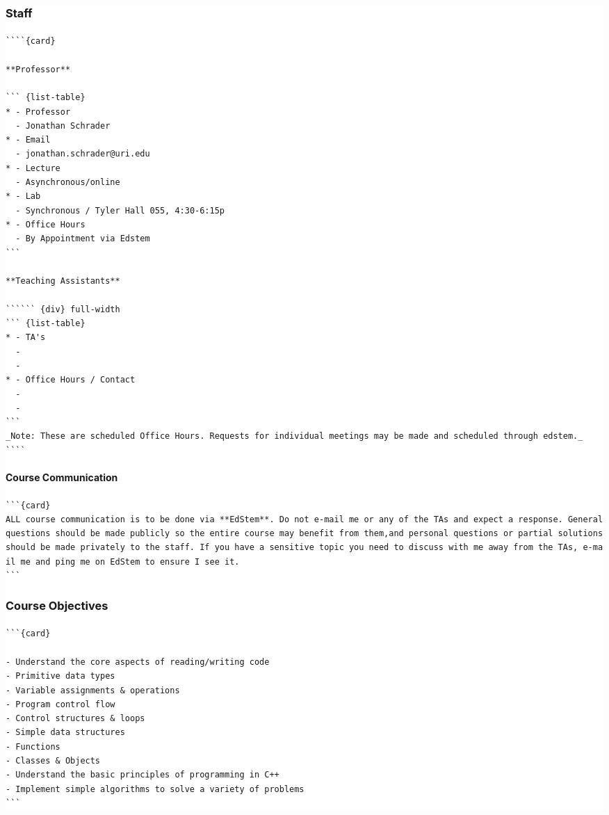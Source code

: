 ### Staff

`````` {div} full-width
````{card}

**Professor**

``` {list-table}
* - Professor
  - Jonathan Schrader
* - Email
  - jonathan.schrader@uri.edu
* - Lecture
  - Asynchronous/online
* - Lab
  - Synchronous / Tyler Hall 055, 4:30-6:15p
* - Office Hours
  - By Appointment via Edstem
```

**Teaching Assistants**

`````` {div} full-width
``` {list-table}
* - TA's
  - 
  - 
* - Office Hours / Contact
  - 
  - 
```
_Note: These are scheduled Office Hours. Requests for individual meetings may be made and scheduled through edstem._
````
``````

#### Course Communication

`````` {div} full-width
```{card}
ALL course communication is to be done via **EdStem**. Do not e-mail me or any of the TAs and expect a response. General questions should be made publicly so the entire course may benefit from them,and personal questions or partial solutions should be made privately to the staff. If you have a sensitive topic you need to discuss with me away from the TAs, e-mail me and ping me on EdStem to ensure I see it.
```
``````

### Course Objectives

`````` {div} full-width
```{card}

- Understand the core aspects of reading/writing code
- Primitive data types
- Variable assignments & operations
- Program control flow
- Control structures & loops
- Simple data structures
- Functions
- Classes & Objects
- Understand the basic principles of programming in C++
- Implement simple algorithms to solve a variety of problems
```
``````

